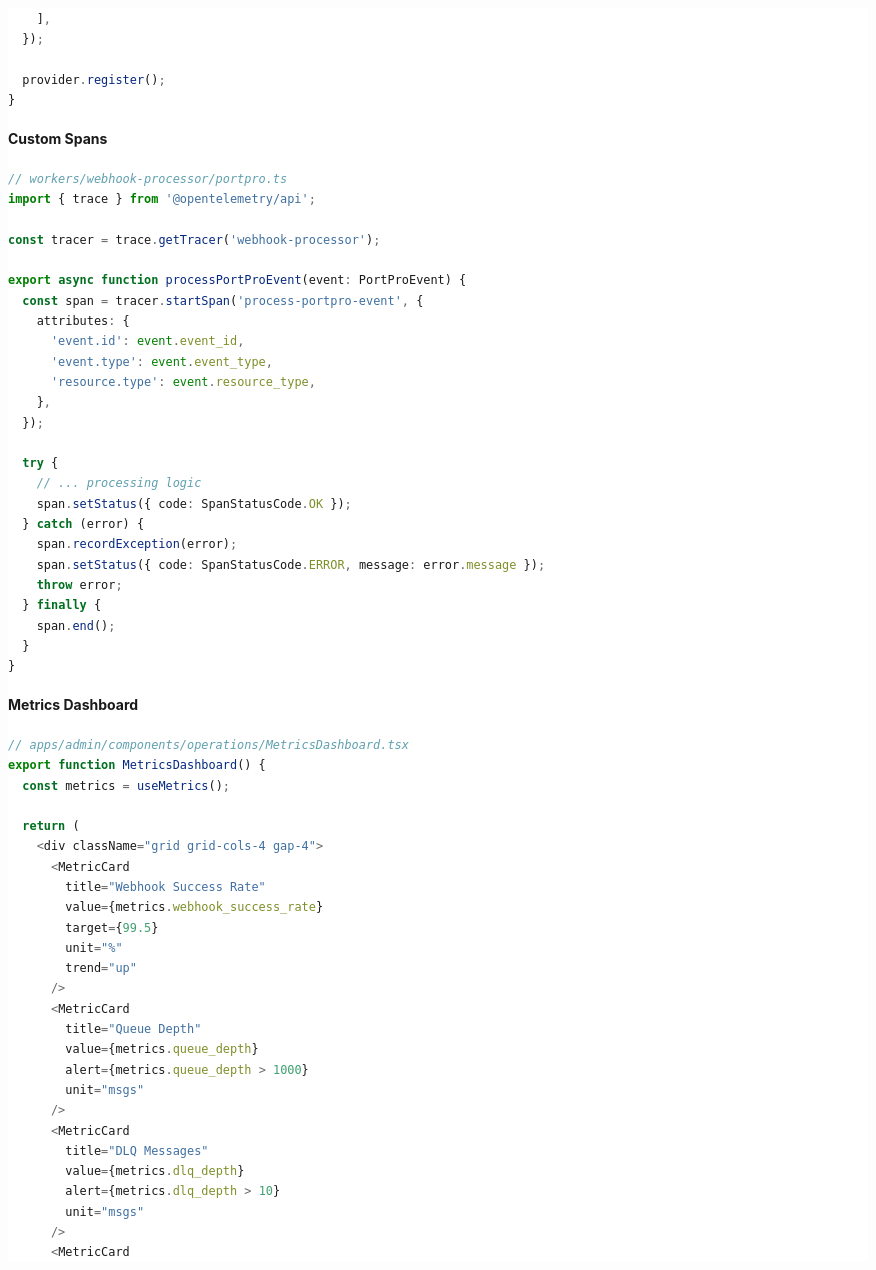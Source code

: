 ```typescript
    ],
  });

  provider.register();
}
```

#### Custom Spans
```typescript
// workers/webhook-processor/portpro.ts
import { trace } from '@opentelemetry/api';

const tracer = trace.getTracer('webhook-processor');

export async function processPortProEvent(event: PortProEvent) {
  const span = tracer.startSpan('process-portpro-event', {
    attributes: {
      'event.id': event.event_id,
      'event.type': event.event_type,
      'resource.type': event.resource_type,
    },
  });

  try {
    // ... processing logic
    span.setStatus({ code: SpanStatusCode.OK });
  } catch (error) {
    span.recordException(error);
    span.setStatus({ code: SpanStatusCode.ERROR, message: error.message });
    throw error;
  } finally {
    span.end();
  }
}
```

#### Metrics Dashboard
```typescript
// apps/admin/components/operations/MetricsDashboard.tsx
export function MetricsDashboard() {
  const metrics = useMetrics();

  return (
    <div className="grid grid-cols-4 gap-4">
      <MetricCard
        title="Webhook Success Rate"
        value={metrics.webhook_success_rate}
        target={99.5}
        unit="%"
        trend="up"
      />
      <MetricCard
        title="Queue Depth"
        value={metrics.queue_depth}
        alert={metrics.queue_depth > 1000}
        unit="msgs"
      />
      <MetricCard
        title="DLQ Messages"
        value={metrics.dlq_depth}
        alert={metrics.dlq_depth > 10}
        unit="msgs"
      />
      <MetricCard
```
